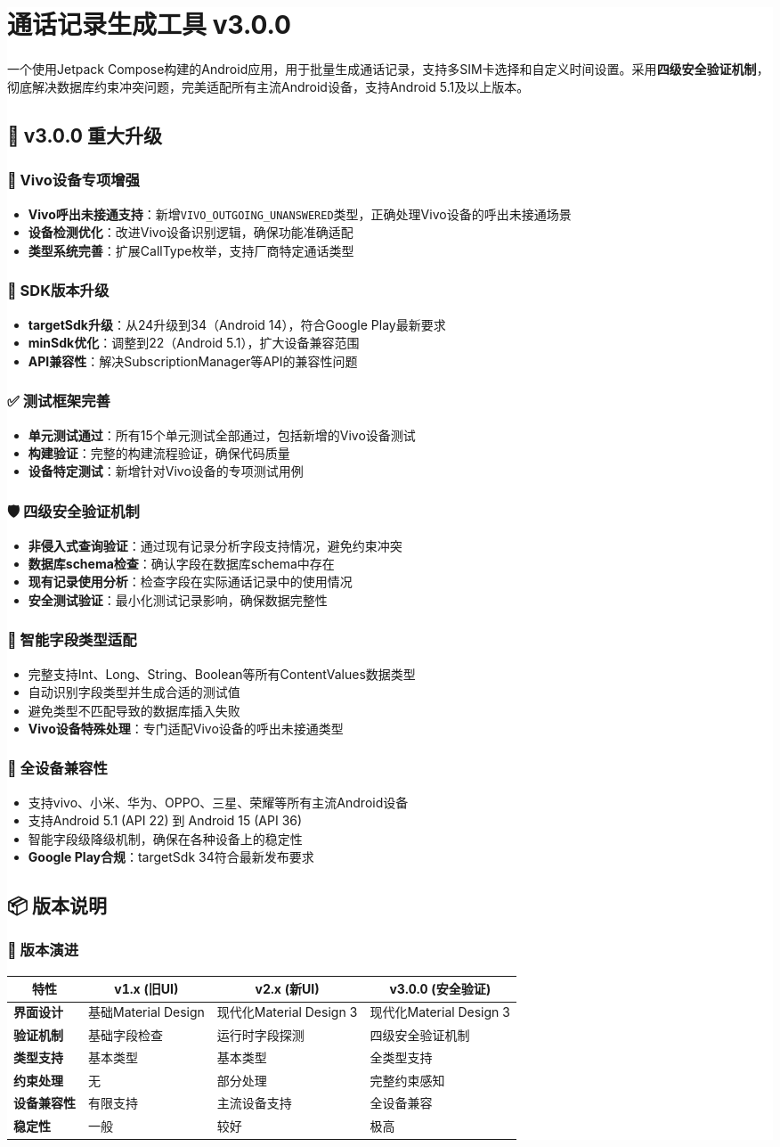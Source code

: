 # 通话记录生成工具 v3.0.0

一个使用Jetpack Compose构建的Android应用，用于批量生成通话记录，支持多SIM卡选择和自定义时间设置。采用**四级安全验证机制**，彻底解决数据库约束冲突问题，完美适配所有主流Android设备，支持Android 5.1及以上版本。

## 🎯 v3.0.0 重大升级

### 🔧 Vivo设备专项增强
- **Vivo呼出未接通支持**：新增`VIVO_OUTGOING_UNANSWERED`类型，正确处理Vivo设备的呼出未接通场景
- **设备检测优化**：改进Vivo设备识别逻辑，确保功能准确适配
- **类型系统完善**：扩展CallType枚举，支持厂商特定通话类型

### 📱 SDK版本升级
- **targetSdk升级**：从24升级到34（Android 14），符合Google Play最新要求
- **minSdk优化**：调整到22（Android 5.1），扩大设备兼容范围
- **API兼容性**：解决SubscriptionManager等API的兼容性问题

### ✅ 测试框架完善
- **单元测试通过**：所有15个单元测试全部通过，包括新增的Vivo设备测试
- **构建验证**：完整的构建流程验证，确保代码质量
- **设备特定测试**：新增针对Vivo设备的专项测试用例

### 🛡️ 四级安全验证机制
- **非侵入式查询验证**：通过现有记录分析字段支持情况，避免约束冲突
- **数据库schema检查**：确认字段在数据库schema中存在
- **现有记录使用分析**：检查字段在实际通话记录中的使用情况
- **安全测试验证**：最小化测试记录影响，确保数据完整性

### 🔧 智能字段类型适配
- 完整支持Int、Long、String、Boolean等所有ContentValues数据类型
- 自动识别字段类型并生成合适的测试值
- 避免类型不匹配导致的数据库插入失败
- **Vivo设备特殊处理**：专门适配Vivo设备的呼出未接通类型

### 📱 全设备兼容性
- 支持vivo、小米、华为、OPPO、三星、荣耀等所有主流Android设备
- 支持Android 5.1 (API 22) 到 Android 15 (API 36)
- 智能字段级降级机制，确保在各种设备上的稳定性
- **Google Play合规**：targetSdk 34符合最新发布要求

## 📦 版本说明

### 🔄 版本演进

| 特性 | v1.x (旧UI) | v2.x (新UI) | v3.0.0 (安全验证) |
|------|-------------|-------------|-------------------|
| **界面设计** | 基础Material Design | 现代化Material Design 3 | 现代化Material Design 3 |
| **验证机制** | 基础字段检查 | 运行时字段探测 | 四级安全验证机制 |
| **类型支持** | 基本类型 | 基本类型 | 全类型支持 |
| **约束处理** | 无 | 部分处理 | 完整约束感知 |
| **设备兼容性** | 有限支持 | 主流设备支持 | 全设备兼容 |
| **稳定性** | 一般 | 较好 | 极高 |
